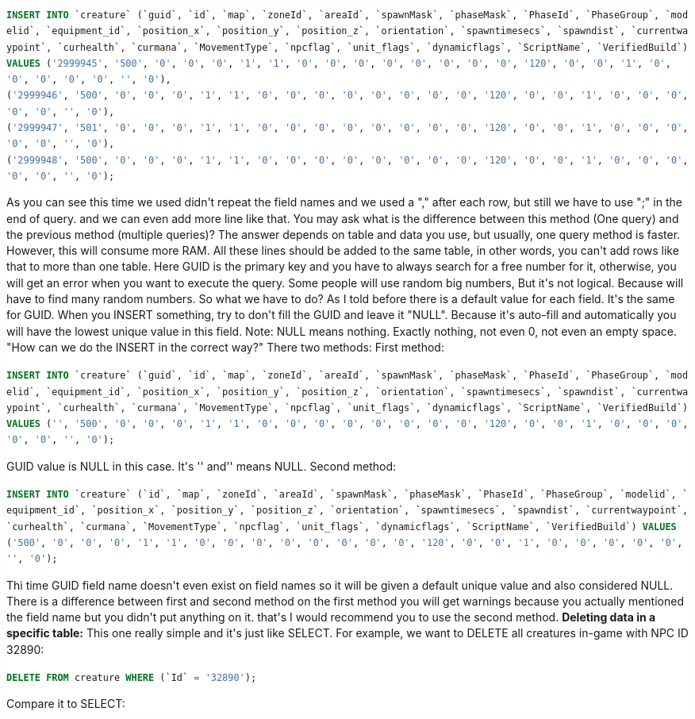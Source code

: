 ```sql
INSERT INTO `creature` (`guid`, `id`, `map`, `zoneId`, `areaId`, `spawnMask`, `phaseMask`, `PhaseId`, `PhaseGroup`, `modelid`, `equipment_id`, `position_x`, `position_y`, `position_z`, `orientation`, `spawntimesecs`, `spawndist`, `currentwaypoint`, `curhealth`, `curmana`, `MovementType`, `npcflag`, `unit_flags`, `dynamicflags`, `ScriptName`, `VerifiedBuild`) VALUES ('2999945', '500', '0', '0', '0', '1', '1', '0', '0', '0', '0', '0', '0', '0', '0', '120', '0', '0', '1', '0', '0', '0', '0', '0', '', '0'),
('2999946', '500', '0', '0', '0', '1', '1', '0', '0', '0', '0', '0', '0', '0', '0', '120', '0', '0', '1', '0', '0', '0', '0', '0', '', '0'),
('2999947', '501', '0', '0', '0', '1', '1', '0', '0', '0', '0', '0', '0', '0', '0', '120', '0', '0', '1', '0', '0', '0', '0', '0', '', '0'),
('2999948', '500', '0', '0', '0', '1', '1', '0', '0', '0', '0', '0', '0', '0', '0', '120', '0', '0', '1', '0', '0', '0', '0', '0', '', '0');
```
As you can see this time we used didn't repeat the field names and we used a "," after each row, but still we have to use ";" in the end of query.
and we can even add more line like that.
You may ask what is the difference between this method (One query) and the previous method (multiple queries)?
The answer depends on table and data you use, but usually, one query method is faster. However, this will consume more RAM.
All these lines should be added to the same table, in other words, you can't add rows like that to more than one table.
Here GUID is the primary key and you have to always search for a free number for it, otherwise, you will get an error when you want to execute the query.
Some people will use random big numbers, But it's not logical. Because will have to find many random numbers.
So what we have to do?
As I told before there is a default value for each field. It's the same for GUID.
When you INSERT something, try to don't fill the GUID and leave it "NULL". Because it's auto-fill and automatically you will have the lowest unique value in this field.
Note: NULL means nothing. Exactly nothing, not even 0, not even an empty space.
"How can we do the INSERT in the correct way?"
There two methods:
First method:
```sql
INSERT INTO `creature` (`guid`, `id`, `map`, `zoneId`, `areaId`, `spawnMask`, `phaseMask`, `PhaseId`, `PhaseGroup`, `modelid`, `equipment_id`, `position_x`, `position_y`, `position_z`, `orientation`, `spawntimesecs`, `spawndist`, `currentwaypoint`, `curhealth`, `curmana`, `MovementType`, `npcflag`, `unit_flags`, `dynamicflags`, `ScriptName`, `VerifiedBuild`) VALUES ('', '500', '0', '0', '0', '1', '1', '0', '0', '0', '0', '0', '0', '0', '0', '120', '0', '0', '1', '0', '0', '0', '0', '0', '', '0');
```
GUID value is NULL in this case. It's '' and'' means NULL.
Second method:
```sql
INSERT INTO `creature` (`id`, `map`, `zoneId`, `areaId`, `spawnMask`, `phaseMask`, `PhaseId`, `PhaseGroup`, `modelid`, `equipment_id`, `position_x`, `position_y`, `position_z`, `orientation`, `spawntimesecs`, `spawndist`, `currentwaypoint`, `curhealth`, `curmana`, `MovementType`, `npcflag`, `unit_flags`, `dynamicflags`, `ScriptName`, `VerifiedBuild`) VALUES ('500', '0', '0', '0', '1', '1', '0', '0', '0', '0', '0', '0', '0', '0', '120', '0', '0', '1', '0', '0', '0', '0', '0', '', '0');
```
Thi time GUID field name doesn't even exist on field names so it will be given a default unique value and also considered NULL.
There is a difference between first and second method on the first method you will get warnings because you actually mentioned the field name but you didn't put anything on it. that's I would recommend you to use the second method.
**Deleting data in a specific table:**
This one really simple and it's just like SELECT.
For example, we want to DELETE all creatures in-game with NPC ID 32890:
```sql
DELETE FROM creature WHERE (`Id` = '32890');
```
Compare it to SELECT:
```sql
```